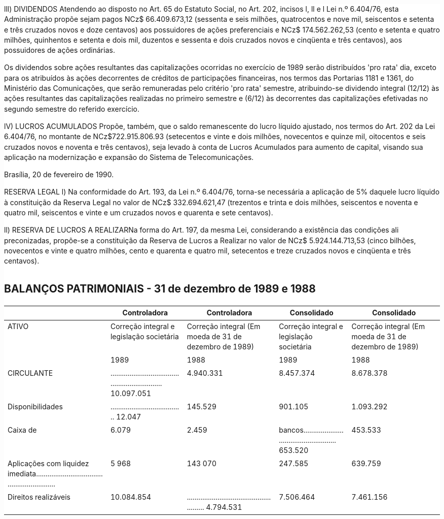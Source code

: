 lll) DIVIDENDOS Atendendo ao disposto no Art. 65 do Estatuto Social, no Art. 202, incisos l, ll e l Lei n.º 6.404/76, esta Administração propõe sejam pagos NCz$ 66.409.673,12 (sessenta e seis milhões, quatrocentos e nove mil, seiscentos e setenta e três cruzados novos e doze centavos) aos possuidores de ações preferenciais e NCz$ 174.562.262,53 (cento e setenta e quatro milhões, quinhentos e setenta e dois mil, duzentos e sessenta e dois  cruzados novos e cinqüenta e três centavos), aos possuidores de ações ordinárias.

Os dividendos sobre ações resultantes das capitalizações ocorridas no exercício de 1989 serão distribuídos 'pro rata' dia, exceto para os atribuídos às ações decorrentes de créditos de participações financeiras, nos termos das Portarias 1181 e 1361, do Ministério das Comunicações, que serão remuneradas pelo critério 'pro rata' semestre, atribuindo-se dividendo integral (12/12) às ações resultantes das capitalizações realizadas no primeiro semestre e (6/12) às decorrentes das capitalizações efetivadas no segundo semestre do referido exercício.

lV) LUCROS ACUMULADOS Propõe, também, que o saldo remanescente do lucro líquido ajustado, nos termos do Art. 202 da Lei 6.404/76, no montante de NCz$722.915.806.93 (setecentos e vinte e dois milhões, novecentos e quinze mil, oitocentos e seis cruzados novos e noventa e três centavos), seja levado à conta de Lucros Acumulados para aumento de capital, visando sua aplicação na modernização e expansão do Sistema de Telecomunicações.

Brasília, 20 de fevereiro de 1990.

RESERVA LEGAL l) Na conformidade do Art. 193, da Lei n.º 6.404/76, torna-se necessária a aplicação de 5% daquele lucro líquido à constituição da Reserva Legal no valor de NCz$ 332.694.621,47 (trezentos e trinta e dois milhões, seiscentos e noventa e quatro mil, seiscentos e vinte e um cruzados novos e quarenta e sete centavos).

ll) RESERVA DE LUCROS A REALIZARNa forma do Art. 197, da mesma Lei, considerando a existência das condições ali preconizadas, propõe-se a constituição da Reserva de Lucros a Realizar no valor de NCz$ 5.924.144.713,53 (cinco bilhões, novecentos e vinte e quatro milhões, cento e quarenta e quatro mil, setecentos e treze cruzados novos e cinqüenta e três centavos).

## BALANÇOS PATRIMONIAIS - 31 de dezembro de 1989 e 1988

|                                                                                                | Controladora                                                               | Controladora                                                    | Consolidado                                                                      | Consolidado                                            |
|------------------------------------------------------------------------------------------------|----------------------------------------------------------------------------|-----------------------------------------------------------------|----------------------------------------------------------------------------------|--------------------------------------------------------|
| ATIVO                                                                                          | Correção integral e legislação societária                                  | Correção integral (Em moeda de 31 de dezembro de 1989)          | Correção integral e legislação societária                                        | Correção integral (Em moeda de 31 de dezembro de 1989) |
|                                                                                                | 1989                                                                       | 1988                                                            | 1989                                                                             | 1988                                                   |
| CIRCULANTE                                                                                     | ............................................................... 10.097.051 | 4.940.331                                                       | 8.457.374                                                                        | 8.678.378                                              |
| Disponibilidades                                                                               | ...................................... 12.047                              | 145.529                                                         | 901.105                                                                          | 1.093.292                                              |
| Caixa de                                                                                       | 6.079                                                                      | 2.459                                                           | bancos................................................... 653.520                | 453.533                                                |
| Aplicações com liquidez imediata............................................................   | 5 968                                                                      | 143 070                                                         | 247.585                                                                          | 639.759                                                |
| Direitos realizáveis                                                                           | 10.084.854                                                                 | ..................................................... 4.794.531 | 7.506.464                                                                        | 7.461.156                                              |
